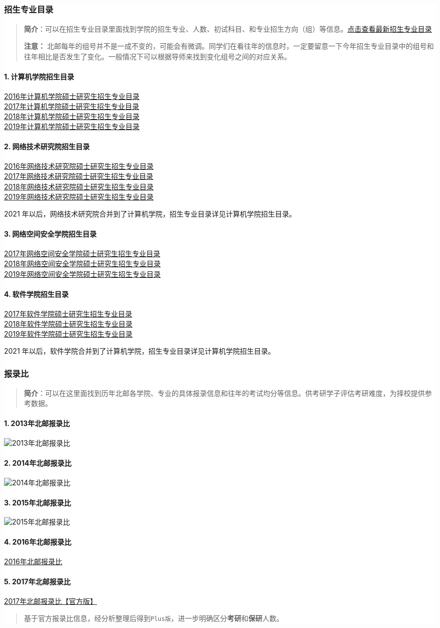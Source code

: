 ### 招生专业目录  
> **简介**：可以在招生专业目录里面找到学院的招生专业、人数、初试科目、和专业招生方向（组）等信息。[点击查看最新招生专业目录](https://yzb.bupt.edu.cn/content/content.php?p=8_4_65)   
>
> **注意：** 北邮每年的组号并不是一成不变的，可能会有微调。同学们在看往年的信息时，一定要留意一下今年招生专业目录中的组号和往年相比是否发生了变化。一般情况下可以根据导师来找到变化组号之间的对应关系。



#### 1. 计算机学院招生目录

[2016年计算机学院硕士研究生招生专业目录](2017files/2016年计算机学院硕士招生专业目录.jpg)  
[2017年计算机学院硕士研究生招生专业目录](2017files/2017年计算机学院硕士专业目录.docx)	    
[2018年计算机学院硕士研究生招生专业目录](2017files/2018年计算机学院硕士专业目录.docx)    
[2019年计算机学院硕士研究生招生专业目录](2019files/2019年计算机学院硕士研究生招生专业目录.docx)


#### 2. 网络技术研究院招生目录 

[2016年网络技术研究院硕士研究生招生专业目录](2017files/2016年网络技术研究院硕士招生专业目录.jpg)      
[2017年网络技术研究院硕士研究生招生专业目录](2017files/2017年网络技术研究院硕士专业目录.docx)	         
[2018年网络技术研究院硕士研究生招生专业目录](2017files/2018年网络技术研究院硕士专业目录.docx)             
[2019年网络技术研究院硕士研究生招生专业目录](2019files/2019年网络技术研究院硕士研究生招生专业目录.docx)

2021 年以后，网络技术研究院合并到了计算机学院，招生专业目录详见计算机学院招生目录。

#### 3. 网络空间安全学院招生目录

[2017年网络空间安全学院硕士研究生招生专业目录](2017files/2017年网络空间安全学院硕士专业目录.docx)	     
[2018年网络空间安全学院硕士研究生招生专业目录](2017files/2018年网络空间安全学院硕士专业目录.docx)      
[2019年网络空间安全学院硕士研究生招生专业目录](2019files/2019年网络空间安全学院硕士研究生招生专业目录.docx)

#### 4. 软件学院招生目录

[2017年软件学院硕士研究生招生专业目录](2017files/2017年软件学院硕士专业目录.docx)   
[2018年软件学院硕士研究生招生专业目录](2017files/2018年软件学院硕士专业目录.docx)         
[2019年软件学院硕士研究生招生专业目录](2019files/2019年软件学院硕士研究生招生专业目录.docx)

2021 年以后，软件学院合并到了计算机学院，招生专业目录详见计算机学院招生目录。   

### 报录比  
> **简介**：可以在这里面找到历年北邮各学院、专业的具体报录信息和往年的考试均分等信息。供考研学子评估考研难度，为择校提供参考数据。         


#### 1. 2013年北邮报录比  
![2013年北邮报录比](2017files/2013年北邮报录比【官方】.jpg)
#### 2. 2014年北邮报录比  
![2014年北邮报录比](2017files/2014年北邮报录比【官方】.jpg)
#### 3. 2015年北邮报录比  
![2015年北邮报录比](2017files/2015年北邮报录比【官方】.jpg)
#### 4. 2016年北邮报录比  
[2016年北邮报录比](http://yzb.bupt.edu.cn/content/content.php?p=3_8_207)  
#### 5. 2017年北邮报录比  
[2017年北邮报录比【官方版】](http://yzb.bupt.edu.cn/content/content.php?p=3_22_280)
> 基于官方报录比信息，经分析整理后得到`Plus版`，进一步明确区分**考研**和**保研**人数。 
